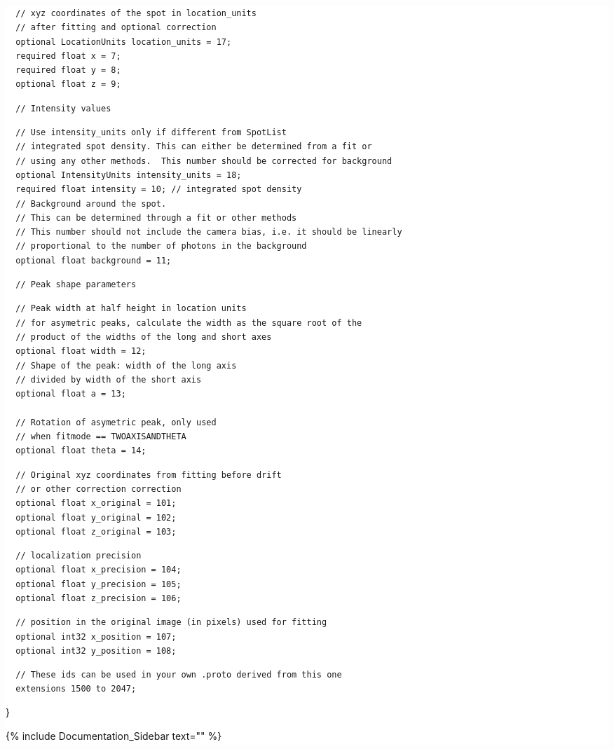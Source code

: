 `  // xyz coordinates of the spot in location_units  `  
`  // after fitting and optional correction`  
`  optional LocationUnits location_units = 17;`  
`  required float x = 7;`  
`  required float y = 8;`  
`  optional float z = 9;`

`  // Intensity values`

`  // Use intensity_units only if different from SpotList`  
`  // integrated spot density. This can either be determined from a fit or `  
`  // using any other methods.  This number should be corrected for background`  
`  optional IntensityUnits intensity_units = 18; `  
`  required float intensity = 10; // integrated spot density`  
`  // Background around the spot. `  
`  // This can be determined through a fit or other methods`  
`  // This number should not include the camera bias, i.e. it should be linearly`  
`  // proportional to the number of photons in the background`  
`  optional float background = 11;   `

`  // Peak shape parameters`

`  // Peak width at half height in location units`  
`  // for asymetric peaks, calculate the width as the square root of the `  
`  // product of the widths of the long and short axes`  
`  optional float width = 12; `  
`  // Shape of the peak: width of the long axis `  
`  // divided by width of the short axis`  
`  optional float a = 13; `  
`  `  
`  // Rotation of asymetric peak, only used `  
`  // when fitmode == TWOAXISANDTHETA`  
`  optional float theta = 14; `

`  // Original xyz coordinates from fitting before drift `  
`  // or other correction correction`  
`  optional float x_original = 101;`  
`  optional float y_original = 102;`  
`  optional float z_original = 103;`

`  // localization precision`  
`  optional float x_precision = 104;`  
`  optional float y_precision = 105;`  
`  optional float z_precision = 106;`  
  
`  // position in the original image (in pixels) used for fitting`  
`  optional int32 x_position = 107;`  
`  optional int32 y_position = 108;`

`  // These ids can be used in your own .proto derived from this one`  
`  extensions 1500 to 2047;`

}

</code>

{% include Documentation_Sidebar text="" %}
